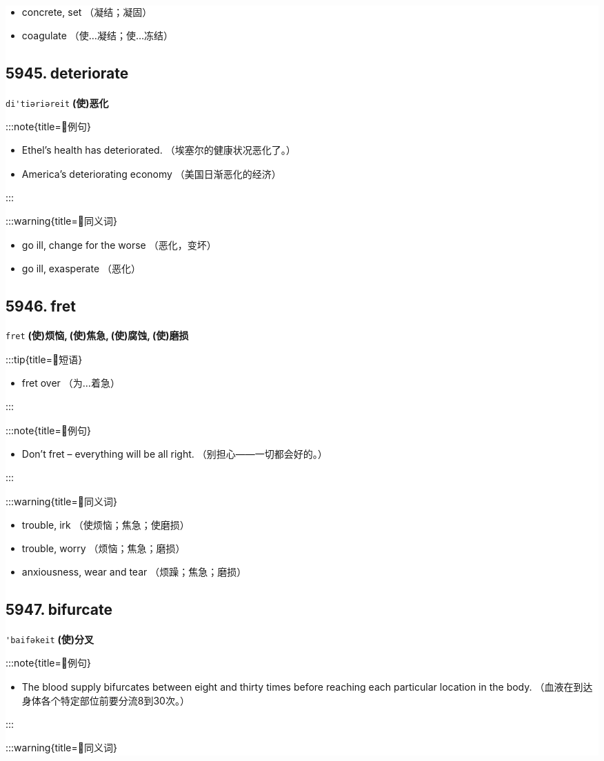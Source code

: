 - concrete, set （凝结；凝固）

- coagulate （使…凝结；使…冻结）


## 5945. deteriorate

`di'tiəriəreit`  **(使)恶化**

:::note{title=🎤例句}

- Ethel’s health has deteriorated. （埃塞尔的健康状况恶化了。）

- America’s deteriorating economy （美国日渐恶化的经济）

:::

:::warning{title=🤔同义词}

- go ill, change for the worse （恶化，变坏）

- go ill, exasperate （恶化）


## 5946. fret

`fret`  **(使)烦恼, (使)焦急, (使)腐蚀, (使)磨损**

:::tip{title=🤩短语}

- fret over （为…着急）

:::

:::note{title=🎤例句}

- Don’t fret – everything will be all right. （别担心——一切都会好的。）

:::

:::warning{title=🤔同义词}

- trouble, irk （使烦恼；焦急；使磨损）

- trouble, worry （烦恼；焦急；磨损）

- anxiousness, wear and tear （烦躁；焦急；磨损）


## 5947. bifurcate

`'baifəkeit`  **(使)分叉**

:::note{title=🎤例句}

- The blood supply bifurcates between eight and thirty times before reaching each particular location in the body. （血液在到达身体各个特定部位前要分流8到30次。）

:::

:::warning{title=🤔同义词}
